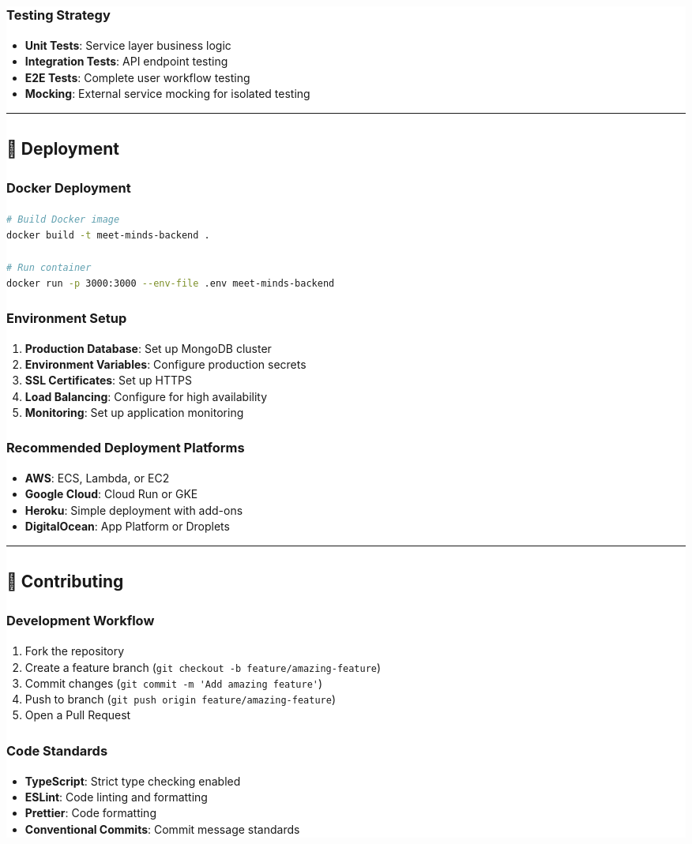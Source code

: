 ### Testing Strategy
- **Unit Tests**: Service layer business logic
- **Integration Tests**: API endpoint testing
- **E2E Tests**: Complete user workflow testing
- **Mocking**: External service mocking for isolated testing

---

## 🚀 Deployment

### Docker Deployment
```bash
# Build Docker image
docker build -t meet-minds-backend .

# Run container
docker run -p 3000:3000 --env-file .env meet-minds-backend
```

### Environment Setup
1. **Production Database**: Set up MongoDB cluster
2. **Environment Variables**: Configure production secrets
3. **SSL Certificates**: Set up HTTPS
4. **Load Balancing**: Configure for high availability
5. **Monitoring**: Set up application monitoring

### Recommended Deployment Platforms
- **AWS**: ECS, Lambda, or EC2
- **Google Cloud**: Cloud Run or GKE
- **Heroku**: Simple deployment with add-ons
- **DigitalOcean**: App Platform or Droplets

---

## 🤝 Contributing

### Development Workflow
1. Fork the repository
2. Create a feature branch (`git checkout -b feature/amazing-feature`)
3. Commit changes (`git commit -m 'Add amazing feature'`)
4. Push to branch (`git push origin feature/amazing-feature`)
5. Open a Pull Request

### Code Standards
- **TypeScript**: Strict type checking enabled
- **ESLint**: Code linting and formatting
- **Prettier**: Code formatting
- **Conventional Commits**: Commit message standards
